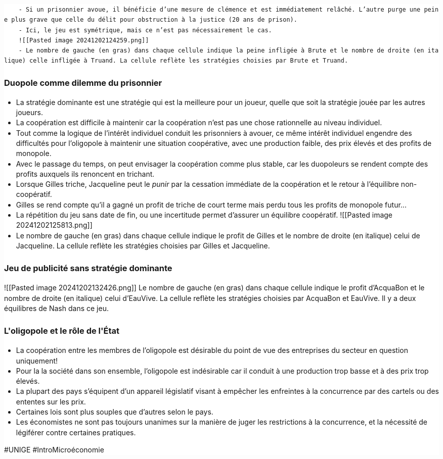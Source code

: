 		- Si un prisonnier avoue, il bénéficie d’une mesure de clémence et est immédiatement relâché. L’autre purge une peine plus grave que celle du délit pour obstruction à la justice (20 ans de prison). 
		- Ici, le jeu est symétrique, mais ce n’est pas nécessairement le cas.
		![[Pasted image 20241202124259.png]]
		- Le nombre de gauche (en gras) dans chaque cellule indique la peine infligée à Brute et le nombre de droite (en italique) celle infligée à Truand. La cellule reflète les stratégies choisies par Brute et Truand.
### Duopole comme dilemme du prisonnier
- La stratégie dominante est une stratégie qui est la meilleure pour un joueur, quelle que soit la stratégie jouée par les autres joueurs.
- La coopération est difficile à maintenir car la coopération n’est pas une chose rationnelle au niveau individuel.
- Tout comme la logique de l’intérêt individuel conduit les prisonniers à avouer, ce même intérêt individuel engendre des difficultés pour l’oligopole à maintenir une situation coopérative, avec une production faible, des prix élevés et des profits de monopole.
- Avec le passage du temps, on peut envisager la coopération comme plus stable, car les duopoleurs se rendent compte des profits auxquels ils renoncent en trichant.
- Lorsque Gilles triche, Jacqueline peut le *punir* par la cessation immédiate de la coopération et le retour à l’équilibre non-coopératif.
- Gilles se rend compte qu’il a gagné un profit de triche de court terme mais perdu tous les profits de monopole futur...
- La répétition du jeu sans date de fin, ou une incertitude permet d’assurer un équilibre coopératif.
	![[Pasted image 20241202125813.png]]
- Le nombre de gauche (en gras) dans chaque cellule indique le profit de Gilles et le nombre de droite (en italique) celui de Jacqueline. La cellule reflète les stratégies choisies par Gilles et Jacqueline.
### Jeu de publicité sans stratégie dominante
![[Pasted image 20241202132426.png]]
Le nombre de gauche (en gras) dans chaque cellule indique le profit d’AcquaBon et le nombre de droite (en italique) celui d’EauVive. La cellule reflète les stratégies choisies par AcquaBon et EauVive. Il y a deux équilibres de Nash dans ce jeu.
### L'oligopole et le rôle de l'État
- La coopération entre les membres de l’oligopole est désirable du point de vue des entreprises du secteur en question uniquement!
- Pour la la société dans son ensemble, l’oligopole est indésirable car il conduit à une production trop basse et à des prix trop élevés.
- La plupart des pays s’équipent d’un appareil législatif visant à empêcher les enfreintes à la concurrence par des cartels ou des ententes sur les prix.
- Certaines lois sont plus souples que d’autres selon le pays.
- Les économistes ne sont pas toujours unanimes sur la manière de juger les restrictions à la concurrence, et la nécessité de légiférer contre certaines pratiques.

#UNIGE #IntroMicroéconomie 